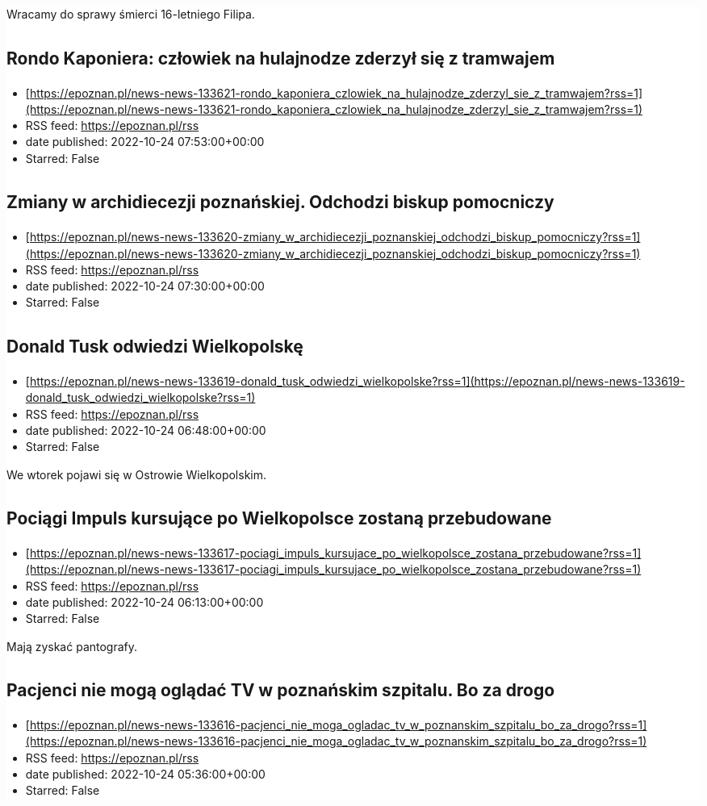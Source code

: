 Wracamy do sprawy śmierci 16-letniego Filipa.

## Rondo Kaponiera: człowiek na hulajnodze zderzył się z tramwajem
 - [https://epoznan.pl/news-news-133621-rondo_kaponiera_czlowiek_na_hulajnodze_zderzyl_sie_z_tramwajem?rss=1](https://epoznan.pl/news-news-133621-rondo_kaponiera_czlowiek_na_hulajnodze_zderzyl_sie_z_tramwajem?rss=1)
 - RSS feed: https://epoznan.pl/rss
 - date published: 2022-10-24 07:53:00+00:00
 - Starred: False



## Zmiany w archidiecezji poznańskiej. Odchodzi biskup pomocniczy
 - [https://epoznan.pl/news-news-133620-zmiany_w_archidiecezji_poznanskiej_odchodzi_biskup_pomocniczy?rss=1](https://epoznan.pl/news-news-133620-zmiany_w_archidiecezji_poznanskiej_odchodzi_biskup_pomocniczy?rss=1)
 - RSS feed: https://epoznan.pl/rss
 - date published: 2022-10-24 07:30:00+00:00
 - Starred: False



## Donald Tusk odwiedzi Wielkopolskę
 - [https://epoznan.pl/news-news-133619-donald_tusk_odwiedzi_wielkopolske?rss=1](https://epoznan.pl/news-news-133619-donald_tusk_odwiedzi_wielkopolske?rss=1)
 - RSS feed: https://epoznan.pl/rss
 - date published: 2022-10-24 06:48:00+00:00
 - Starred: False

We wtorek pojawi się w Ostrowie Wielkopolskim.

## Pociągi Impuls kursujące po Wielkopolsce zostaną przebudowane
 - [https://epoznan.pl/news-news-133617-pociagi_impuls_kursujace_po_wielkopolsce_zostana_przebudowane?rss=1](https://epoznan.pl/news-news-133617-pociagi_impuls_kursujace_po_wielkopolsce_zostana_przebudowane?rss=1)
 - RSS feed: https://epoznan.pl/rss
 - date published: 2022-10-24 06:13:00+00:00
 - Starred: False

Mają zyskać pantografy.

## Pacjenci nie mogą oglądać TV w poznańskim szpitalu. Bo za drogo
 - [https://epoznan.pl/news-news-133616-pacjenci_nie_moga_ogladac_tv_w_poznanskim_szpitalu_bo_za_drogo?rss=1](https://epoznan.pl/news-news-133616-pacjenci_nie_moga_ogladac_tv_w_poznanskim_szpitalu_bo_za_drogo?rss=1)
 - RSS feed: https://epoznan.pl/rss
 - date published: 2022-10-24 05:36:00+00:00
 - Starred: False
